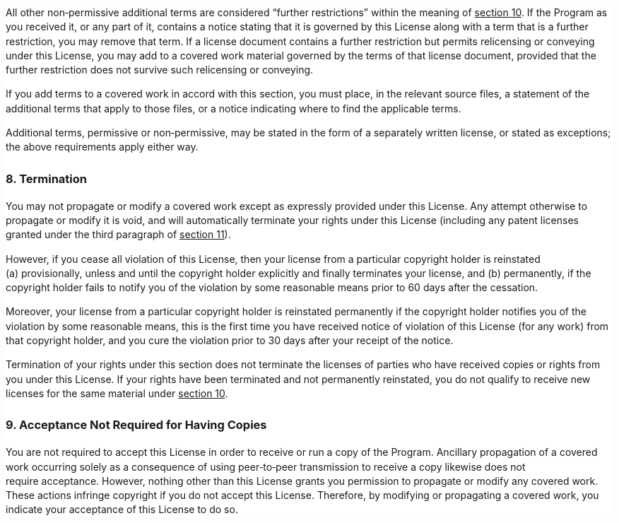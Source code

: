 All other non‑permissive additional terms are considered “further restrictions”
within the meaning of
[section&nbsp;10](#10-automatic-licensing-of-downstream-recipients). If the
Program as you received it, or any part of it, contains a notice stating that
it is governed by this License along with a term that is a further restriction,
you may remove that&nbsp;term. If a license document contains a further
restriction but permits relicensing or conveying under this License, you may
add to a covered work material governed by the terms of that license document,
provided that the further restriction does not survive such relicensing
or&nbsp;conveying.

If you add terms to a covered work in accord with this section, you must place,
in the relevant source files, a statement of the additional terms that apply to
those files, or a notice indicating where to find the applicable&nbsp;terms.

Additional terms, permissive or non‑permissive, may be stated in the form of a
separately written license, or stated as exceptions; the above requirements
apply either&nbsp;way.

### 8. Termination

You may not propagate or modify a covered work except as expressly provided
under this&nbsp;License. Any attempt otherwise to propagate or modify it is
void, and will automatically terminate your rights under this License
(including any patent licenses granted under the third paragraph of
[section&nbsp;11](#11-patents)).

However, if you cease all violation of this License, then your license from a
particular copyright holder is reinstated (a)&nbsp;provisionally, unless and
until the copyright holder explicitly and finally terminates your license, and
(b)&nbsp;permanently, if the copyright holder fails to notify you of the
violation by some reasonable means prior to 60&nbsp;days after
the&nbsp;cessation.

Moreover, your license from a particular copyright holder is reinstated
permanently if the copyright holder notifies you of the violation by some
reasonable means, this is the first time you have received notice of violation
of this License (for any work) from that copyright holder, and you cure the
violation prior to 30&nbsp;days after your receipt of the&nbsp;notice.

Termination of your rights under this section does not terminate the licenses
of parties who have received copies or rights from you under this&nbsp;License.
If your rights have been terminated and not permanently reinstated, you do not
qualify to receive new licenses for the same material under
[section&nbsp;10](#10-automatic-licensing-of-downstream-recipients).

### 9. Acceptance Not Required for Having Copies

You are not required to accept this License in order to receive or run a copy
of the&nbsp;Program. Ancillary propagation of a covered work occurring solely
as a consequence of using peer‑to‑peer transmission to receive a copy likewise
does not require&nbsp;acceptance. However, nothing other than this License
grants you permission to propagate or modify any covered&nbsp;work. These
actions infringe copyright if you do not accept this&nbsp;License. Therefore,
by modifying or propagating a covered work, you indicate your acceptance of
this License to do&nbsp;so.
